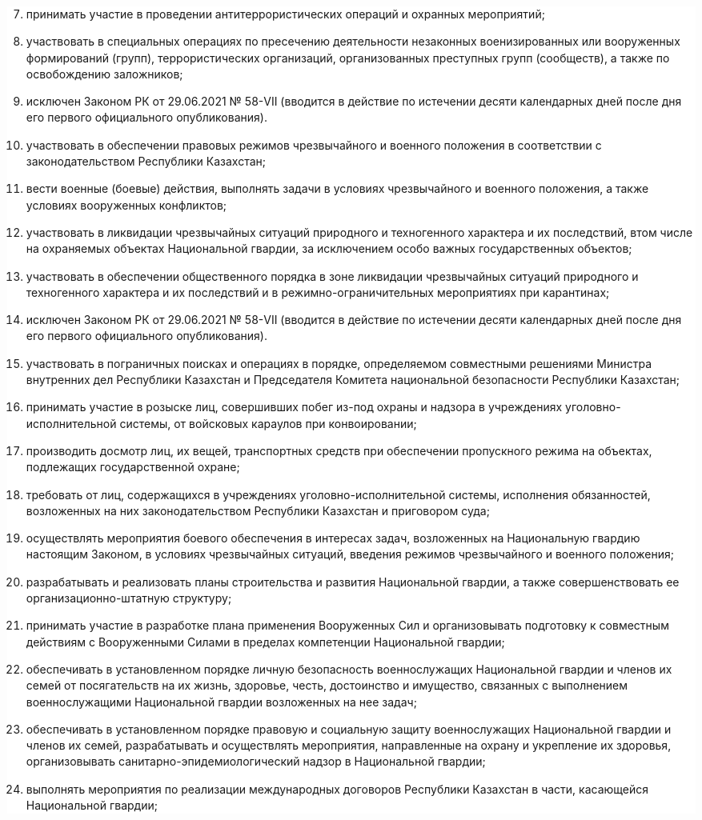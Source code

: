 7) принимать участие в проведении антитеррористических операций и охранных мероприятий;

8) участвовать в специальных операциях по пресечению деятельности незаконных военизированных или вооруженных формирований (групп), террористических организаций, организованных преступных групп (сообществ), а также по освобождению заложников;

9) исключен Законом РК от 29.06.2021 № 58-VII (вводится в действие по истечении десяти календарных дней после дня его первого официального опубликования).

10) участвовать в обеспечении правовых режимов чрезвычайного и военного положения в соответствии с законодательством Республики Казахстан;

11) вести военные (боевые) действия, выполнять задачи в условиях чрезвычайного и военного положения, а также условиях вооруженных конфликтов;

12) участвовать в ликвидации чрезвычайных ситуаций природного и техногенного характера и их последствий, втом числе на охраняемых объектах Национальной гвардии, за исключением особо важных государственных объектов;

13) участвовать в обеспечении общественного порядка в зоне ликвидации чрезвычайных ситуаций природного и техногенного характера и их последствий и в режимно-ограничительных мероприятиях при карантинах;

14) исключен Законом РК от 29.06.2021 № 58-VII (вводится в действие по истечении десяти календарных дней после дня его первого официального опубликования).

15) участвовать в пограничных поисках и операциях в порядке, определяемом совместными решениями Министра внутренних дел Республики Казахстан и Председателя Комитета национальной безопасности Республики Казахстан;

16) принимать участие в розыске лиц, совершивших побег из-под охраны и надзора в учреждениях уголовно-исполнительной системы, от войсковых караулов при конвоировании;

17) производить досмотр лиц, их вещей, транспортных средств при обеспечении пропускного режима на объектах, подлежащих государственной охране;

18) требовать от лиц, содержащихся в учреждениях уголовно-исполнительной системы, исполнения обязанностей, возложенных на них законодательством Республики Казахстан и приговором суда;

19) осуществлять мероприятия боевого обеспечения в интересах задач, возложенных на Национальную гвардию настоящим Законом, в условиях чрезвычайных ситуаций, введения режимов чрезвычайного и военного положения;

20) разрабатывать и реализовать планы строительства и развития Национальной гвардии, а также совершенствовать ее организационно-штатную структуру;

21) принимать участие в разработке плана применения Вооруженных Сил и организовывать подготовку к совместным действиям с Вооруженными Силами в пределах компетенции Национальной гвардии;

22) обеспечивать в установленном порядке личную безопасность военнослужащих Национальной гвардии и членов их семей от посягательств на их жизнь, здоровье, честь, достоинство и имущество, связанных с выполнением военнослужащими Национальной гвардии возложенных на нее задач;

23) обеспечивать в установленном порядке правовую и социальную защиту военнослужащих Национальной гвардии и членов их семей, разрабатывать и осуществлять мероприятия, направленные на охрану и укрепление их здоровья, организовывать санитарно-эпидемиологический надзор в Национальной гвардии;

24) выполнять мероприятия по реализации международных договоров Республики Казахстан в части, касающейся Национальной гвардии;
